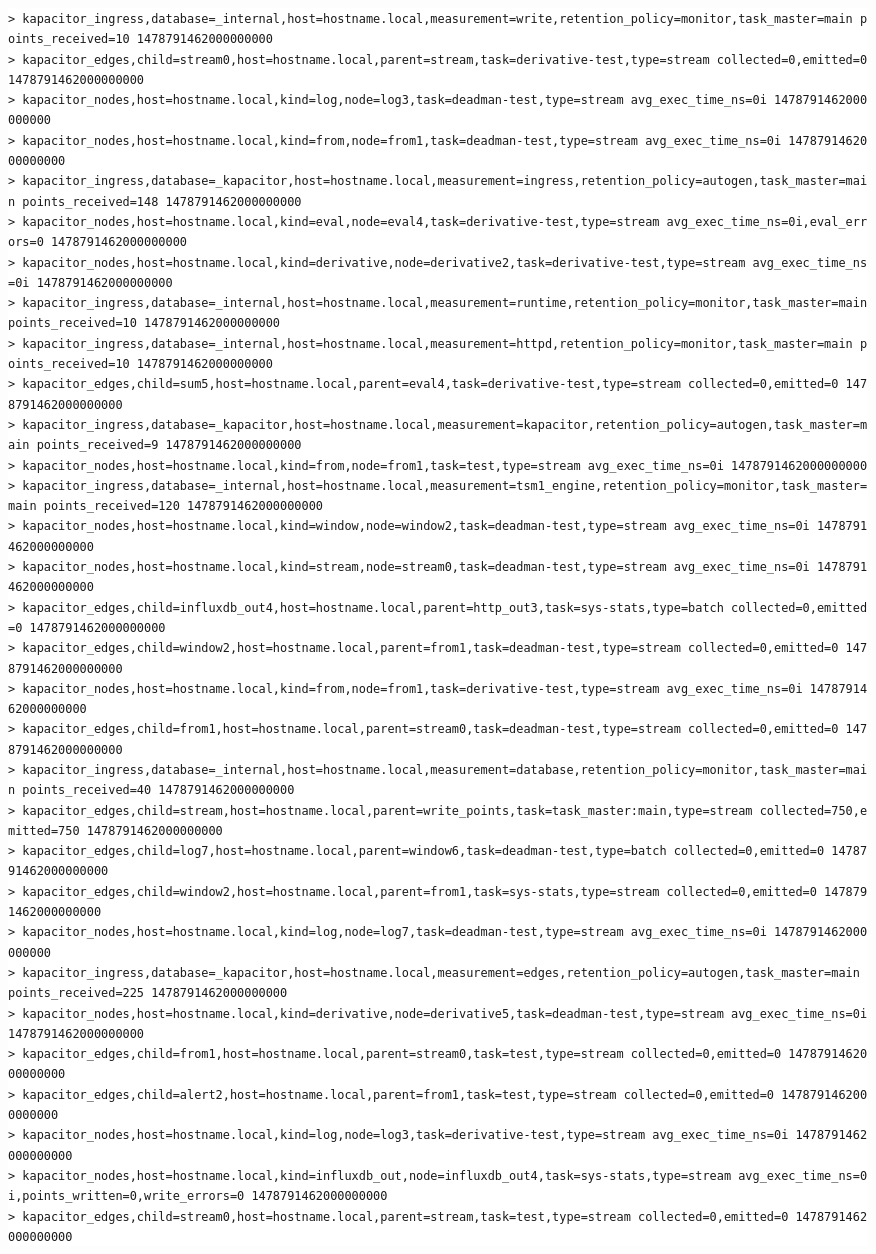 ```shell
> kapacitor_ingress,database=_internal,host=hostname.local,measurement=write,retention_policy=monitor,task_master=main points_received=10 1478791462000000000
> kapacitor_edges,child=stream0,host=hostname.local,parent=stream,task=derivative-test,type=stream collected=0,emitted=0 1478791462000000000
> kapacitor_nodes,host=hostname.local,kind=log,node=log3,task=deadman-test,type=stream avg_exec_time_ns=0i 1478791462000000000
> kapacitor_nodes,host=hostname.local,kind=from,node=from1,task=deadman-test,type=stream avg_exec_time_ns=0i 1478791462000000000
> kapacitor_ingress,database=_kapacitor,host=hostname.local,measurement=ingress,retention_policy=autogen,task_master=main points_received=148 1478791462000000000
> kapacitor_nodes,host=hostname.local,kind=eval,node=eval4,task=derivative-test,type=stream avg_exec_time_ns=0i,eval_errors=0 1478791462000000000
> kapacitor_nodes,host=hostname.local,kind=derivative,node=derivative2,task=derivative-test,type=stream avg_exec_time_ns=0i 1478791462000000000
> kapacitor_ingress,database=_internal,host=hostname.local,measurement=runtime,retention_policy=monitor,task_master=main points_received=10 1478791462000000000
> kapacitor_ingress,database=_internal,host=hostname.local,measurement=httpd,retention_policy=monitor,task_master=main points_received=10 1478791462000000000
> kapacitor_edges,child=sum5,host=hostname.local,parent=eval4,task=derivative-test,type=stream collected=0,emitted=0 1478791462000000000
> kapacitor_ingress,database=_kapacitor,host=hostname.local,measurement=kapacitor,retention_policy=autogen,task_master=main points_received=9 1478791462000000000
> kapacitor_nodes,host=hostname.local,kind=from,node=from1,task=test,type=stream avg_exec_time_ns=0i 1478791462000000000
> kapacitor_ingress,database=_internal,host=hostname.local,measurement=tsm1_engine,retention_policy=monitor,task_master=main points_received=120 1478791462000000000
> kapacitor_nodes,host=hostname.local,kind=window,node=window2,task=deadman-test,type=stream avg_exec_time_ns=0i 1478791462000000000
> kapacitor_nodes,host=hostname.local,kind=stream,node=stream0,task=deadman-test,type=stream avg_exec_time_ns=0i 1478791462000000000
> kapacitor_edges,child=influxdb_out4,host=hostname.local,parent=http_out3,task=sys-stats,type=batch collected=0,emitted=0 1478791462000000000
> kapacitor_edges,child=window2,host=hostname.local,parent=from1,task=deadman-test,type=stream collected=0,emitted=0 1478791462000000000
> kapacitor_nodes,host=hostname.local,kind=from,node=from1,task=derivative-test,type=stream avg_exec_time_ns=0i 1478791462000000000
> kapacitor_edges,child=from1,host=hostname.local,parent=stream0,task=deadman-test,type=stream collected=0,emitted=0 1478791462000000000
> kapacitor_ingress,database=_internal,host=hostname.local,measurement=database,retention_policy=monitor,task_master=main points_received=40 1478791462000000000
> kapacitor_edges,child=stream,host=hostname.local,parent=write_points,task=task_master:main,type=stream collected=750,emitted=750 1478791462000000000
> kapacitor_edges,child=log7,host=hostname.local,parent=window6,task=deadman-test,type=batch collected=0,emitted=0 1478791462000000000
> kapacitor_edges,child=window2,host=hostname.local,parent=from1,task=sys-stats,type=stream collected=0,emitted=0 1478791462000000000
> kapacitor_nodes,host=hostname.local,kind=log,node=log7,task=deadman-test,type=stream avg_exec_time_ns=0i 1478791462000000000
> kapacitor_ingress,database=_kapacitor,host=hostname.local,measurement=edges,retention_policy=autogen,task_master=main points_received=225 1478791462000000000
> kapacitor_nodes,host=hostname.local,kind=derivative,node=derivative5,task=deadman-test,type=stream avg_exec_time_ns=0i 1478791462000000000
> kapacitor_edges,child=from1,host=hostname.local,parent=stream0,task=test,type=stream collected=0,emitted=0 1478791462000000000
> kapacitor_edges,child=alert2,host=hostname.local,parent=from1,task=test,type=stream collected=0,emitted=0 1478791462000000000
> kapacitor_nodes,host=hostname.local,kind=log,node=log3,task=derivative-test,type=stream avg_exec_time_ns=0i 1478791462000000000
> kapacitor_nodes,host=hostname.local,kind=influxdb_out,node=influxdb_out4,task=sys-stats,type=stream avg_exec_time_ns=0i,points_written=0,write_errors=0 1478791462000000000
> kapacitor_edges,child=stream0,host=hostname.local,parent=stream,task=test,type=stream collected=0,emitted=0 1478791462000000000
```